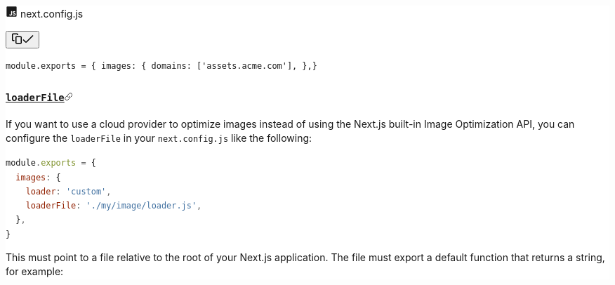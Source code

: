 <svg height="17" viewbox="0 0 50 50" width="17" xmlns="http://www.w3.org/2000/svg"><path d="M 43.335938 4 L 6.667969 4 C 5.195313 4 4 5.195313 4 6.667969 L 4 43.332031 C 4 44.804688 5.195313 46 6.667969 46 L 43.332031 46 C 44.804688 46 46 44.804688 46 43.335938 L 46 6.667969 C 46 5.195313 44.804688 4 43.335938 4 Z M 27 36.183594 C 27 40.179688 24.65625 42 21.234375 42 C 18.140625 42 15.910156 39.925781 15 38 L 18.144531 36.097656 C 18.75 37.171875 19.671875 38 21 38 C 22.269531 38 23 37.503906 23 35.574219 L 23 23 L 27 23 Z M 35.675781 42 C 32.132813 42 30.121094 40.214844 29 38 L 32 36 C 32.816406 37.335938 33.707031 38.613281 35.589844 38.613281 C 37.171875 38.613281 38 37.824219 38 36.730469 C 38 35.425781 37.140625 34.960938 35.402344 34.199219 L 34.449219 33.789063 C 31.695313 32.617188 29.863281 31.148438 29.863281 28.039063 C 29.863281 25.179688 32.046875 23 35.453125 23 C 37.878906 23 39.621094 23.84375 40.878906 26.054688 L 37.910156 27.964844 C 37.253906 26.789063 36.550781 26.328125 35.453125 26.328125 C 34.335938 26.328125 33.628906 27.039063 33.628906 27.964844 C 33.628906 29.109375 34.335938 29.570313 35.972656 30.28125 L 36.925781 30.691406 C 40.171875 32.078125 42 33.496094 42 36.683594 C 42 40.117188 39.300781 42 35.675781 42 Z" fill="currentColor"></path></svg>
next.config.js

<button aria-label="Copy code" class="code-block_copyButton__uo5Yu" type="button"><svg data-testid="geist-icon" height="16" stroke-linejoin="round" viewbox="0 0 16 16" width="16" aria-hidden="true"><path fill-rule="evenodd" clip-rule="evenodd" d="M2.75 0.5C1.7835 0.5 1 1.2835 1 2.25V9.75C1 10.7165 1.7835 11.5 2.75 11.5H3.75H4.5V10H3.75H2.75C2.61193 10 2.5 9.88807 2.5 9.75V2.25C2.5 2.11193 2.61193 2 2.75 2H8.25C8.38807 2 8.5 2.11193 8.5 2.25V3H10V2.25C10 1.2835 9.2165 0.5 8.25 0.5H2.75ZM7.75 4.5C6.7835 4.5 6 5.2835 6 6.25V13.75C6 14.7165 6.7835 15.5 7.75 15.5H13.25C14.2165 15.5 15 14.7165 15 13.75V6.25C15 5.2835 14.2165 4.5 13.25 4.5H7.75ZM7.5 6.25C7.5 6.11193 7.61193 6 7.75 6H13.25C13.3881 6 13.5 6.11193 13.5 6.25V13.75C13.5 13.8881 13.3881 14 13.25 14H7.75C7.61193 14 7.5 13.8881 7.5 13.75V6.25Z" fill="currentColor"></path></svg><svg data-testid="geist-icon" height="16" stroke-linejoin="round" viewbox="0 0 16 16" width="16" aria-hidden="true"><path fill-rule="evenodd" clip-rule="evenodd" d="M15.5607 3.99999L15.0303 4.53032L6.23744 13.3232C5.55403 14.0066 4.44599 14.0066 3.76257 13.3232L4.2929 12.7929L3.76257 13.3232L0.969676 10.5303L0.439346 9.99999L1.50001 8.93933L2.03034 9.46966L4.82323 12.2626C4.92086 12.3602 5.07915 12.3602 5.17678 12.2626L13.9697 3.46966L14.5 2.93933L15.5607 3.99999Z" fill="currentColor"></path></svg></button>

    module.exports = { images: { domains: ['assets.acme.com'], },}

### [`loaderFile`<svg viewbox="0 0 16 16" height="0.7em" width="0.7em"><g stroke-width="1.2" fill="none" stroke="currentColor"><path fill="none" stroke-linecap="round" stroke-linejoin="round" stroke-miterlimit="10" d="M8.995,7.005 L8.995,7.005c1.374,1.374,1.374,3.601,0,4.975l-1.99,1.99c-1.374,1.374-3.601,1.374-4.975,0l0,0c-1.374-1.374-1.374-3.601,0-4.975 l1.748-1.698"></path><path fill="none" stroke-linecap="round" stroke-linejoin="round" stroke-miterlimit="10" d="M7.005,8.995 L7.005,8.995c-1.374-1.374-1.374-3.601,0-4.975l1.99-1.99c1.374-1.374,3.601-1.374,4.975,0l0,0c1.374,1.374,1.374,3.601,0,4.975 l-1.748,1.698"></path></g></svg>](https://nextjs.org/docs/app/api-reference/components/image#loaderfile)

If you want to use a cloud provider to optimize images instead of using the Next.js built-in Image Optimization API, you can configure the `loaderFile` in your `next.config.js` like the following:

```js
module.exports = {
  images: {
    loader: 'custom',
    loaderFile: './my/image/loader.js',
  },
}

```
This must point to a file relative to the root of your Next.js application. The file must export a default function that returns a string, for example:
